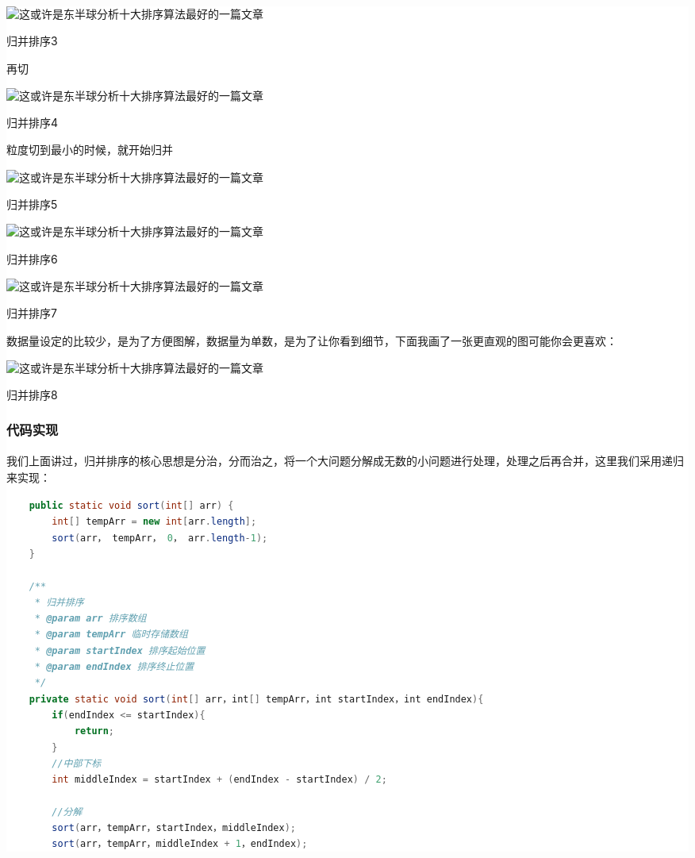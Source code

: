 ![这或许是东半球分析十大排序算法最好的一篇文章](http://www.cxyxiaowu.com/wp-content/uploads/2019/10/1571057579-b682950cdb13606.png)



归并排序3

再切

![这或许是东半球分析十大排序算法最好的一篇文章](http://www.cxyxiaowu.com/wp-content/uploads/2019/10/1571057579-ad40615b745694f.png)



归并排序4

粒度切到最小的时候，就开始归并

![这或许是东半球分析十大排序算法最好的一篇文章](http://www.cxyxiaowu.com/wp-content/uploads/2019/10/1571057579-b682950cdb13606-1.png)



归并排序5



![这或许是东半球分析十大排序算法最好的一篇文章](http://www.cxyxiaowu.com/wp-content/uploads/2019/10/1571057580-ef5653e9f3a357c.png)



归并排序6



![这或许是东半球分析十大排序算法最好的一篇文章](http://www.cxyxiaowu.com/wp-content/uploads/2019/10/1571057580-16ab34024c1a33f.png)



归并排序7

数据量设定的比较少，是为了方便图解，数据量为单数，是为了让你看到细节，下面我画了一张更直观的图可能你会更喜欢：

![这或许是东半球分析十大排序算法最好的一篇文章](http://www.cxyxiaowu.com/wp-content/uploads/2019/10/1571057580-31d7f0e3b6f7b65.jpg)



归并排序8

### 代码实现

我们上面讲过，归并排序的核心思想是分治，分而治之，将一个大问题分解成无数的小问题进行处理，处理之后再合并，这里我们采用递归来实现：

```java
    public static void sort(int[] arr) {
        int[] tempArr = new int[arr.length];
        sort(arr， tempArr， 0， arr.length-1);
    }

    /**
     * 归并排序
     * @param arr 排序数组
     * @param tempArr 临时存储数组
     * @param startIndex 排序起始位置
     * @param endIndex 排序终止位置
     */
    private static void sort(int[] arr，int[] tempArr，int startIndex，int endIndex){
        if(endIndex <= startIndex){
            return;
        }
        //中部下标
        int middleIndex = startIndex + (endIndex - startIndex) / 2;

        //分解
        sort(arr，tempArr，startIndex，middleIndex);
        sort(arr，tempArr，middleIndex + 1，endIndex);

```